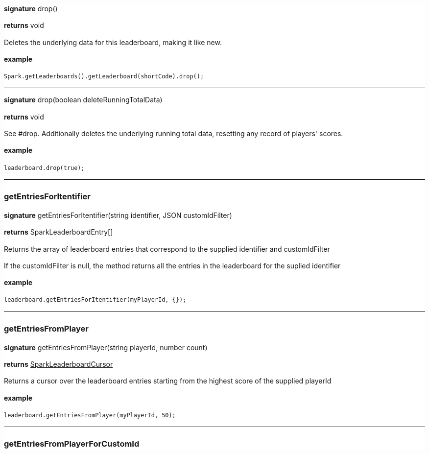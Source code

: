 **signature** drop()

**returns** void

Deletes the underlying data for this leaderboard, making it like new.

**example**
    
    
    Spark.getLeaderboards().getLeaderboard(shortCode).drop();

* * *

**signature** drop(boolean deleteRunningTotalData)

**returns** void

See #drop. Additionally deletes the underlying running total data, resetting any record of players' scores.

**example**
    
    
    leaderboard.drop(true);

* * *

### getEntriesForItentifier

**signature** getEntriesForItentifier(string identifier, JSON customIdFilter)

**returns** SparkLeaderboardEntry[]

Returns the array of leaderboard entries that correspond to the supplied identifier and customIdFilter

If the customIdFilter is null, the method returns all the entries in the leaderboard for the suplied identifier

**example**
    
    
    leaderboard.getEntriesForItentifier(myPlayerId, {});

* * *

### getEntriesFromPlayer

**signature** getEntriesFromPlayer(string playerId, number count)

**returns** [SparkLeaderboardCursor](../Spark/SparkLeaderboardCursor)

Returns a cursor over the leaderboard entries starting from the highest score of the supplied playerId

**example**
    
    
    leaderboard.getEntriesFromPlayer(myPlayerId, 50);

* * *

### getEntriesFromPlayerForCustomId
